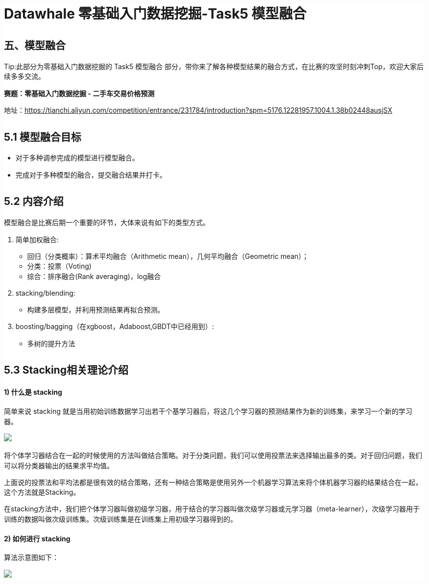 
# Datawhale 零基础入门数据挖掘-Task5 模型融合

## 五、模型融合

Tip:此部分为零基础入门数据挖掘的 Task5 模型融合 部分，带你来了解各种模型结果的融合方式，在比赛的攻坚时刻冲刺Top，欢迎大家后续多多交流。

**赛题：零基础入门数据挖掘 - 二手车交易价格预测**

地址：https://tianchi.aliyun.com/competition/entrance/231784/introduction?spm=5176.12281957.1004.1.38b02448ausjSX 

## 5.1 模型融合目标

* 对于多种调参完成的模型进行模型融合。

* 完成对于多种模型的融合，提交融合结果并打卡。

## 5.2  内容介绍

模型融合是比赛后期一个重要的环节，大体来说有如下的类型方式。

1.  简单加权融合:
    - 回归（分类概率）：算术平均融合（Arithmetic mean），几何平均融合（Geometric mean）；
    - 分类：投票（Voting)
    - 综合：排序融合(Rank averaging)，log融合


2.  stacking/blending:
    - 构建多层模型，并利用预测结果再拟合预测。


4.  boosting/bagging（在xgboost，Adaboost,GBDT中已经用到）:
    - 多树的提升方法

## 5.3 Stacking相关理论介绍

#### 1)  什么是 stacking

简单来说 stacking 就是当用初始训练数据学习出若干个基学习器后，将这几个学习器的预测结果作为新的训练集，来学习一个新的学习器。

![](http://jupter-oss.oss-cn-hangzhou.aliyuncs.com/public/files/image/2326541042/1584448793231_6TygjXwjNb.jpg)

将个体学习器结合在一起的时候使用的方法叫做结合策略。对于分类问题，我们可以使用投票法来选择输出最多的类。对于回归问题，我们可以将分类器输出的结果求平均值。

上面说的投票法和平均法都是很有效的结合策略，还有一种结合策略是使用另外一个机器学习算法来将个体机器学习器的结果结合在一起，这个方法就是Stacking。

在stacking方法中，我们把个体学习器叫做初级学习器，用于结合的学习器叫做次级学习器或元学习器（meta-learner），次级学习器用于训练的数据叫做次级训练集。次级训练集是在训练集上用初级学习器得到的。

#### 2)  如何进行 stacking
算法示意图如下：

![](http://jupter-oss.oss-cn-hangzhou.aliyuncs.com/public/files/image/2326541042/1584448806789_1ElRtHaacw.jpg)
